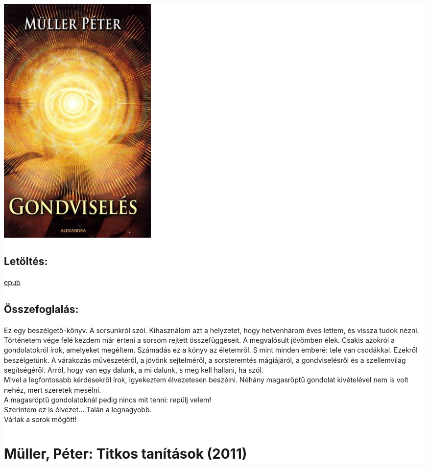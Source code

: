 <img src="https://github.com/BercziSandor/calibre_lib/raw/main/Muller%2C%20Peter/Gondviseles%20%28270%29/cover.jpg" alt="cover" width="300"/>

## Letöltés:
[epub](https://github.com/BercziSandor/calibre_lib/raw/main/Muller%2C%20Peter/Gondviseles%20%28270%29/Gondviseles%20-%20Muller%2C%20Peter.epub)

## Összefoglalás:
<div>
<p>Ez egy beszélgető-könyv. A sorsunkról szól. Kihasználom azt a helyzetet, hogy hetvenhárom éves lettem, és vissza tudok nézni. Történetem vége felé kezdem már érteni a sorsom rejtett összefüggéseit. A megvalósult jövőmben élek. Csakis azokról a gondolatokról írok, amelyeket megéltem. Számadás ez a könyv az életemről. S mint minden emberé: tele van csodákkal. Ezekről beszélgetünk. A várakozás művészetéről, a jövőnk sejtelméről, a sorsteremtés mágiájáról, a gondviselésről és a szellemvilág segítségéről. Arról, hogy van egy dalunk, a mi dalunk, s meg kell hallani, ha szól.<br>Mivel a legfontosabb kérdésekről írok, igyekeztem élvezetesen beszélni. Néhány magasröptű gondolat kivételével nem is volt nehéz, mert szeretek mesélni.<br>A magasröptű gondolatoknál pedig nincs mit tenni: repülj velem!<br>Szerintem ez is élvezet… Talán a legnagyobb.<br>Várlak a sorok mögött!</p></div>

# <a name="id_116">Müller, Péter: Titkos tanítások (2011)</a>
